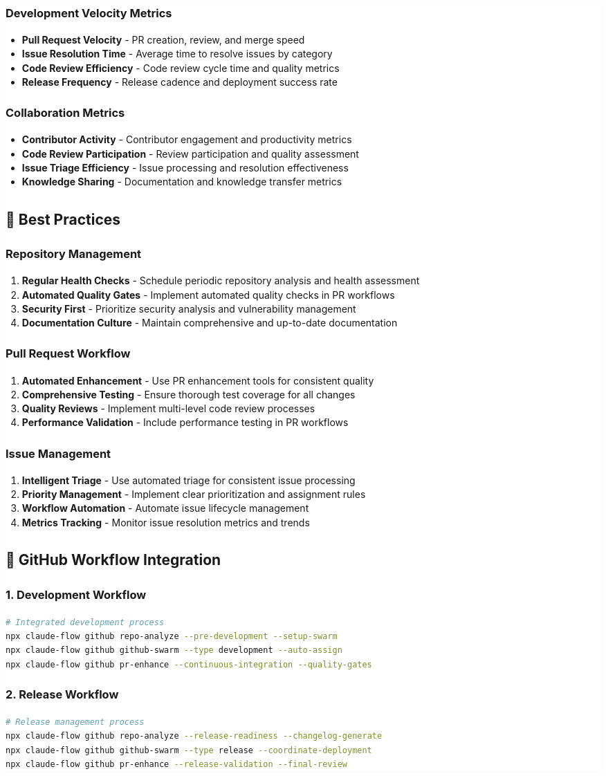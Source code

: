 ### Development Velocity Metrics
- **Pull Request Velocity** - PR creation, review, and merge speed
- **Issue Resolution Time** - Average time to resolve issues by category
- **Code Review Efficiency** - Code review cycle time and quality metrics
- **Release Frequency** - Release cadence and deployment success rate

### Collaboration Metrics
- **Contributor Activity** - Contributor engagement and productivity metrics
- **Code Review Participation** - Review participation and quality assessment
- **Issue Triage Efficiency** - Issue processing and resolution effectiveness
- **Knowledge Sharing** - Documentation and knowledge transfer metrics

## 🎯 Best Practices

### Repository Management
1. **Regular Health Checks** - Schedule periodic repository analysis and health assessment
2. **Automated Quality Gates** - Implement automated quality checks in PR workflows
3. **Security First** - Prioritize security analysis and vulnerability management
4. **Documentation Culture** - Maintain comprehensive and up-to-date documentation

### Pull Request Workflow
1. **Automated Enhancement** - Use PR enhancement tools for consistent quality
2. **Comprehensive Testing** - Ensure thorough test coverage for all changes
3. **Quality Reviews** - Implement multi-level code review processes
4. **Performance Validation** - Include performance testing in PR workflows

### Issue Management
1. **Intelligent Triage** - Use automated triage for consistent issue processing
2. **Priority Management** - Implement clear prioritization and assignment rules
3. **Workflow Automation** - Automate issue lifecycle management
4. **Metrics Tracking** - Monitor issue resolution metrics and trends

## 🔄 GitHub Workflow Integration

### 1. Development Workflow
```bash
# Integrated development process
npx claude-flow github repo-analyze --pre-development --setup-swarm
npx claude-flow github github-swarm --type development --auto-assign
npx claude-flow github pr-enhance --continuous-integration --quality-gates
```

### 2. Release Workflow
```bash
# Release management process
npx claude-flow github repo-analyze --release-readiness --changelog-generate
npx claude-flow github github-swarm --type release --coordinate-deployment
npx claude-flow github pr-enhance --release-validation --final-review
```

